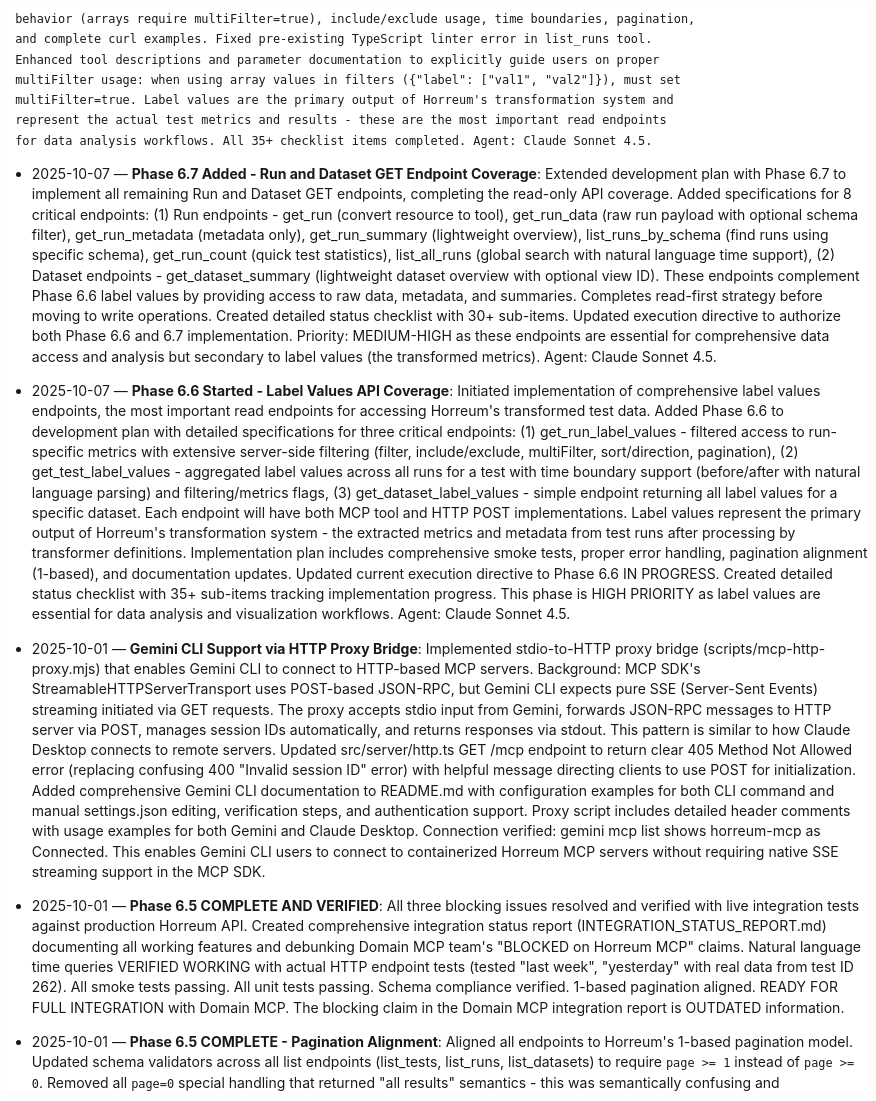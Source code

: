      behavior (arrays require multiFilter=true), include/exclude usage, time boundaries, pagination,
     and complete curl examples. Fixed pre-existing TypeScript linter error in list_runs tool.
     Enhanced tool descriptions and parameter documentation to explicitly guide users on proper
     multiFilter usage: when using array values in filters ({"label": ["val1", "val2"]}), must set
     multiFilter=true. Label values are the primary output of Horreum's transformation system and
     represent the actual test metrics and results - these are the most important read endpoints
     for data analysis workflows. All 35+ checklist items completed. Agent: Claude Sonnet 4.5.
   - 2025-10-07 — **Phase 6.7 Added - Run and Dataset GET Endpoint Coverage**: Extended development
     plan with Phase 6.7 to implement all remaining Run and Dataset GET endpoints, completing the
     read-only API coverage. Added specifications for 8 critical endpoints: (1) Run endpoints -
     get_run (convert resource to tool), get_run_data (raw run payload with optional schema filter),
     get_run_metadata (metadata only), get_run_summary (lightweight overview), list_runs_by_schema
     (find runs using specific schema), get_run_count (quick test statistics), list_all_runs
     (global search with natural language time support), (2) Dataset endpoints - get_dataset_summary
     (lightweight dataset overview with optional view ID). These endpoints complement Phase 6.6
     label values by providing access to raw data, metadata, and summaries. Completes read-first
     strategy before moving to write operations. Created detailed status checklist with 30+ sub-items.
     Updated execution directive to authorize both Phase 6.6 and 6.7 implementation. Priority:
     MEDIUM-HIGH as these endpoints are essential for comprehensive data access and analysis but
     secondary to label values (the transformed metrics). Agent: Claude Sonnet 4.5.

- 2025-10-07 — **Phase 6.6 Started - Label Values API Coverage**: Initiated implementation of
  comprehensive label values endpoints, the most important read endpoints for accessing Horreum's
  transformed test data. Added Phase 6.6 to development plan with detailed specifications for
  three critical endpoints: (1) get_run_label_values - filtered access to run-specific metrics
  with extensive server-side filtering (filter, include/exclude, multiFilter, sort/direction,
  pagination), (2) get_test_label_values - aggregated label values across all runs for a test
  with time boundary support (before/after with natural language parsing) and filtering/metrics
  flags, (3) get_dataset_label_values - simple endpoint returning all label values for a
  specific dataset. Each endpoint will have both MCP tool and HTTP POST implementations. Label
  values represent the primary output of Horreum's transformation system - the extracted metrics
  and metadata from test runs after processing by transformer definitions. Implementation plan
  includes comprehensive smoke tests, proper error handling, pagination alignment (1-based), and
  documentation updates. Updated current execution directive to Phase 6.6 IN PROGRESS. Created
  detailed status checklist with 35+ sub-items tracking implementation progress. This phase is
  HIGH PRIORITY as label values are essential for data analysis and visualization workflows.
  Agent: Claude Sonnet 4.5.
- 2025-10-01 — **Gemini CLI Support via HTTP Proxy Bridge**: Implemented stdio-to-HTTP proxy
  bridge (scripts/mcp-http-proxy.mjs) that enables Gemini CLI to connect to HTTP-based MCP
  servers. Background: MCP SDK's StreamableHTTPServerTransport uses POST-based JSON-RPC, but
  Gemini CLI expects pure SSE (Server-Sent Events) streaming initiated via GET requests. The
  proxy accepts stdio input from Gemini, forwards JSON-RPC messages to HTTP server via POST,
  manages session IDs automatically, and returns responses via stdout. This pattern is similar
  to how Claude Desktop connects to remote servers. Updated src/server/http.ts GET /mcp
  endpoint to return clear 405 Method Not Allowed error (replacing confusing 400 "Invalid
  session ID" error) with helpful message directing clients to use POST for initialization.
  Added comprehensive Gemini CLI documentation to README.md with configuration examples for
  both CLI command and manual settings.json editing, verification steps, and authentication
  support. Proxy script includes detailed header comments with usage examples for both Gemini
  and Claude Desktop. Connection verified: gemini mcp list shows horreum-mcp as Connected.
  This enables Gemini CLI users to connect to containerized Horreum MCP servers without
  requiring native SSE streaming support in the MCP SDK.
- 2025-10-01 — **Phase 6.5 COMPLETE AND VERIFIED**: All three blocking issues resolved and
  verified with live integration tests against production Horreum API. Created comprehensive
  integration status report (INTEGRATION_STATUS_REPORT.md) documenting all working features
  and debunking Domain MCP team's "BLOCKED on Horreum MCP" claims. Natural language time
  queries VERIFIED WORKING with actual HTTP endpoint tests (tested "last week", "yesterday"
  with real data from test ID 262). All smoke tests passing. All unit tests passing. Schema
  compliance verified. 1-based pagination aligned. READY FOR FULL INTEGRATION with Domain
  MCP. The blocking claim in the Domain MCP integration report is OUTDATED information.
- 2025-10-01 — **Phase 6.5 COMPLETE - Pagination Alignment**: Aligned all endpoints to Horreum's
  1-based pagination model. Updated schema validators across all list endpoints (list_tests,
  list_runs, list_datasets) to require `page >= 1` instead of `page >= 0`. Removed all `page=0`
  special handling that returned "all results" semantics - this was semantically confusing and